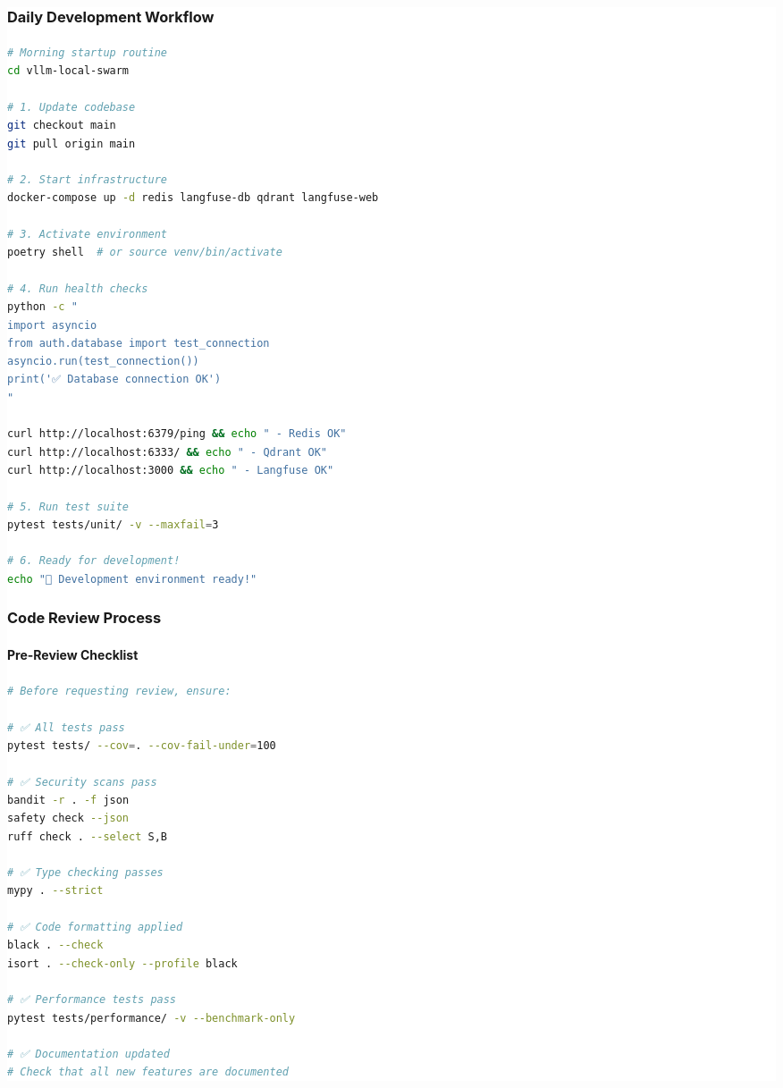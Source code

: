 ### **Daily Development Workflow**

```bash
# Morning startup routine
cd vllm-local-swarm

# 1. Update codebase
git checkout main
git pull origin main

# 2. Start infrastructure
docker-compose up -d redis langfuse-db qdrant langfuse-web

# 3. Activate environment
poetry shell  # or source venv/bin/activate

# 4. Run health checks
python -c "
import asyncio
from auth.database import test_connection
asyncio.run(test_connection())
print('✅ Database connection OK')
"

curl http://localhost:6379/ping && echo " - Redis OK"
curl http://localhost:6333/ && echo " - Qdrant OK"
curl http://localhost:3000 && echo " - Langfuse OK"

# 5. Run test suite
pytest tests/unit/ -v --maxfail=3

# 6. Ready for development!
echo "🚀 Development environment ready!"
```

### **Code Review Process**

#### Pre-Review Checklist
```bash
# Before requesting review, ensure:

# ✅ All tests pass
pytest tests/ --cov=. --cov-fail-under=100

# ✅ Security scans pass
bandit -r . -f json
safety check --json
ruff check . --select S,B

# ✅ Type checking passes
mypy . --strict

# ✅ Code formatting applied
black . --check
isort . --check-only --profile black

# ✅ Performance tests pass
pytest tests/performance/ -v --benchmark-only

# ✅ Documentation updated
# Check that all new features are documented
```
